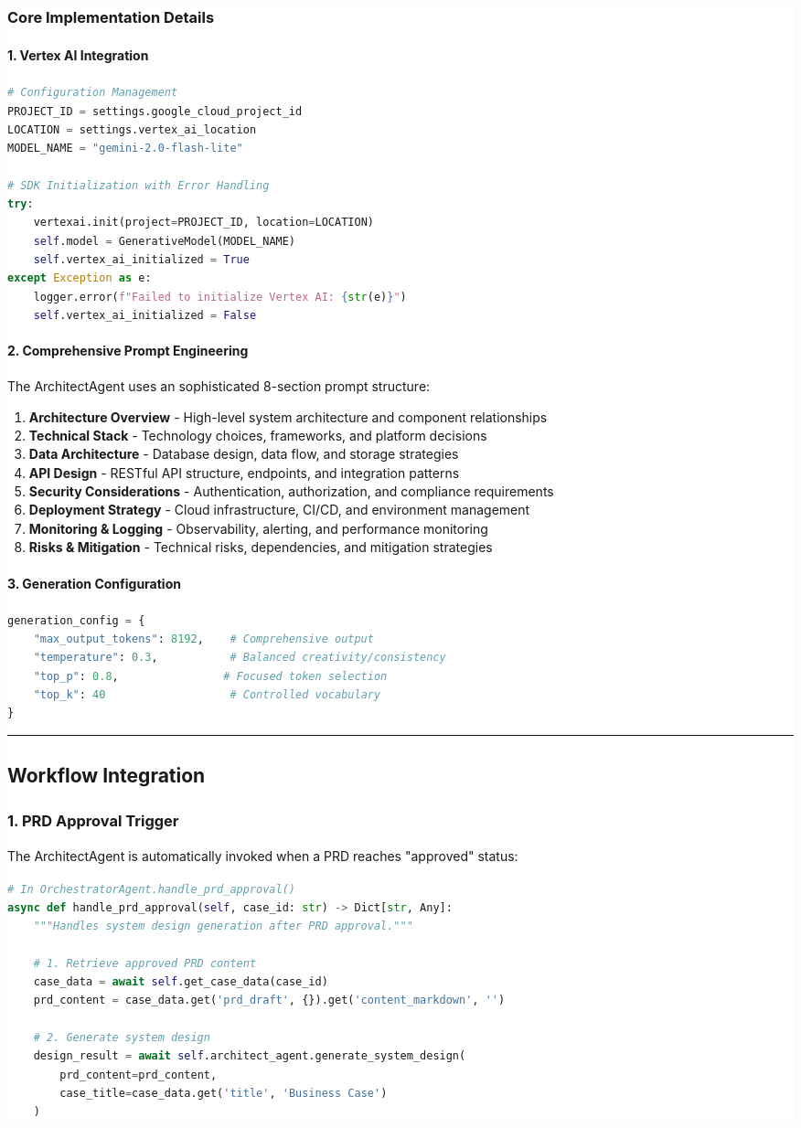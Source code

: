 ### Core Implementation Details

#### 1. **Vertex AI Integration**

```python
# Configuration Management
PROJECT_ID = settings.google_cloud_project_id
LOCATION = settings.vertex_ai_location  
MODEL_NAME = "gemini-2.0-flash-lite"

# SDK Initialization with Error Handling
try:
    vertexai.init(project=PROJECT_ID, location=LOCATION)
    self.model = GenerativeModel(MODEL_NAME)
    self.vertex_ai_initialized = True
except Exception as e:
    logger.error(f"Failed to initialize Vertex AI: {str(e)}")
    self.vertex_ai_initialized = False
```

#### 2. **Comprehensive Prompt Engineering**

The ArchitectAgent uses an sophisticated 8-section prompt structure:

1. **Architecture Overview** - High-level system architecture and component relationships
2. **Technical Stack** - Technology choices, frameworks, and platform decisions
3. **Data Architecture** - Database design, data flow, and storage strategies
4. **API Design** - RESTful API structure, endpoints, and integration patterns
5. **Security Considerations** - Authentication, authorization, and compliance requirements
6. **Deployment Strategy** - Cloud infrastructure, CI/CD, and environment management
7. **Monitoring & Logging** - Observability, alerting, and performance monitoring
8. **Risks & Mitigation** - Technical risks, dependencies, and mitigation strategies

#### 3. **Generation Configuration**

```python
generation_config = {
    "max_output_tokens": 8192,    # Comprehensive output
    "temperature": 0.3,           # Balanced creativity/consistency
    "top_p": 0.8,                # Focused token selection
    "top_k": 40                   # Controlled vocabulary
}
```

---

## Workflow Integration

### 1. **PRD Approval Trigger**

The ArchitectAgent is automatically invoked when a PRD reaches "approved" status:

```python
# In OrchestratorAgent.handle_prd_approval()
async def handle_prd_approval(self, case_id: str) -> Dict[str, Any]:
    """Handles system design generation after PRD approval."""
    
    # 1. Retrieve approved PRD content
    case_data = await self.get_case_data(case_id)
    prd_content = case_data.get('prd_draft', {}).get('content_markdown', '')
    
    # 2. Generate system design
    design_result = await self.architect_agent.generate_system_design(
        prd_content=prd_content,
        case_title=case_data.get('title', 'Business Case')
    )
```